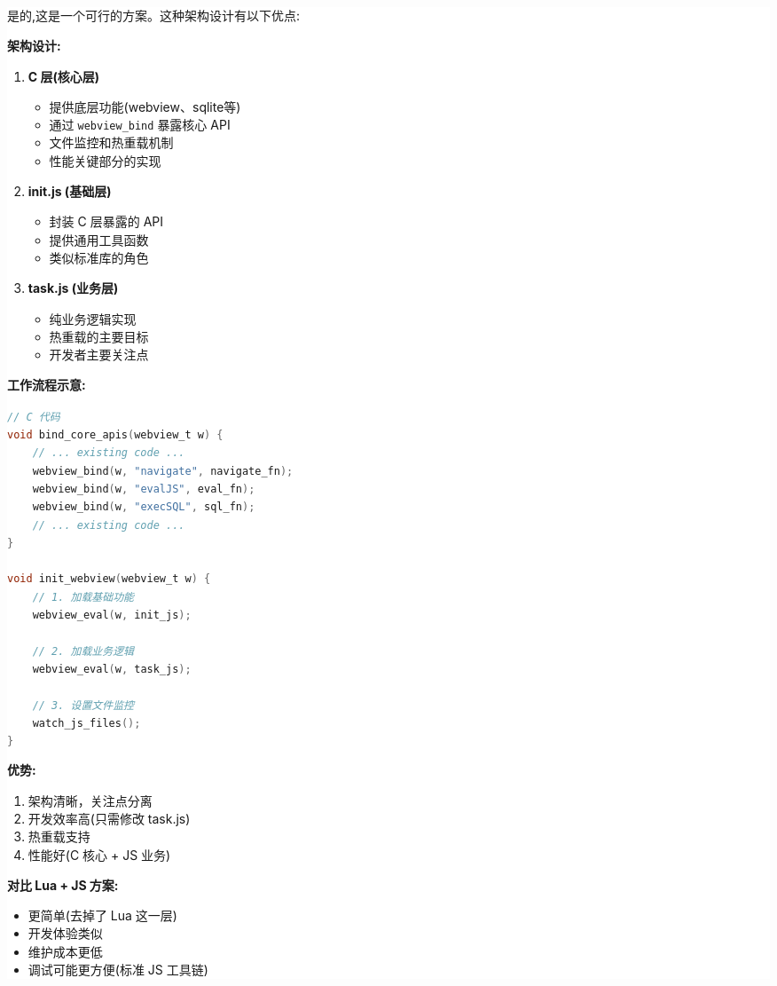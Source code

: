  
是的,这是一个可行的方案。这种架构设计有以下优点:

**架构设计:**
1. **C 层(核心层)**
   - 提供底层功能(webview、sqlite等)
   - 通过 `webview_bind` 暴露核心 API
   - 文件监控和热重载机制
   - 性能关键部分的实现

2. **init.js (基础层)**
   - 封装 C 层暴露的 API
   - 提供通用工具函数
   - 类似标准库的角色

3. **task.js (业务层)**
   - 纯业务逻辑实现
   - 热重载的主要目标
   - 开发者主要关注点

**工作流程示意:**
```c
// C 代码
void bind_core_apis(webview_t w) {
    // ... existing code ...
    webview_bind(w, "navigate", navigate_fn);
    webview_bind(w, "evalJS", eval_fn);
    webview_bind(w, "execSQL", sql_fn);
    // ... existing code ...
}

void init_webview(webview_t w) {
    // 1. 加载基础功能
    webview_eval(w, init_js);
    
    // 2. 加载业务逻辑
    webview_eval(w, task_js);
    
    // 3. 设置文件监控
    watch_js_files();
}
```

**优势:**
1. 架构清晰，关注点分离
2. 开发效率高(只需修改 task.js)
3. 热重载支持
4. 性能好(C 核心 + JS 业务)

**对比 Lua + JS 方案:**
- 更简单(去掉了 Lua 这一层)
- 开发体验类似
- 维护成本更低
- 调试可能更方便(标准 JS 工具链)
